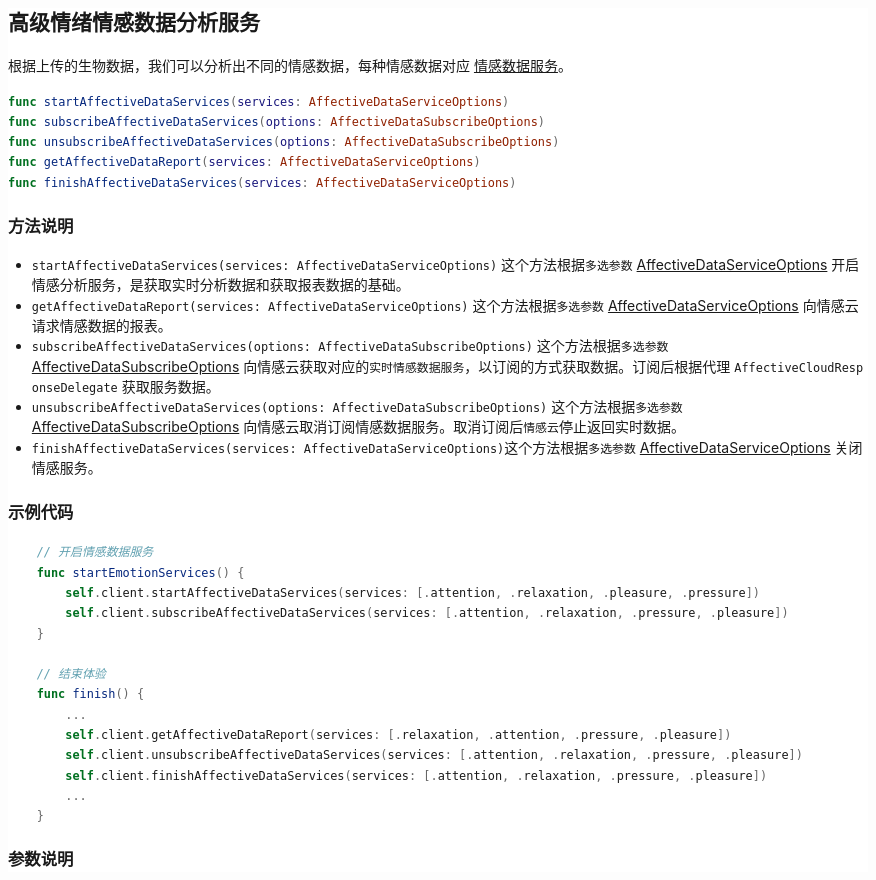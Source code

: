 ## 高级情绪情感数据分析服务

根据上传的生物数据，我们可以分析出不同的情感数据，每种情感数据对应 [情感数据服务](#jump3)。

~~~swift
func startAffectiveDataServices(services: AffectiveDataServiceOptions)
func subscribeAffectiveDataServices(options: AffectiveDataSubscribeOptions)
func unsubscribeAffectiveDataServices(options: AffectiveDataSubscribeOptions)
func getAffectiveDataReport(services: AffectiveDataServiceOptions)
func finishAffectiveDataServices(services: AffectiveDataServiceOptions)
~~~

### 方法说明

* `startAffectiveDataServices(services: AffectiveDataServiceOptions)` 这个方法根据`多选参数` [AffectiveDataServiceOptions](#jump3) 开启情感分析服务，是获取实时分析数据和获取报表数据的基础。
* `getAffectiveDataReport(services: AffectiveDataServiceOptions)` 这个方法根据`多选参数` [AffectiveDataServiceOptions](#jump3) 向情感云请求情感数据的报表。
* `subscribeAffectiveDataServices(options: AffectiveDataSubscribeOptions)` 这个方法根据`多选参数` [AffectiveDataSubscribeOptions](#jump4) 向情感云获取对应的`实时情感数据服务`，以订阅的方式获取数据。订阅后根据代理 `AffectiveCloudResponseDelegate` 获取服务数据。
* `unsubscribeAffectiveDataServices(options: AffectiveDataSubscribeOptions)` 这个方法根据`多选参数` [AffectiveDataSubscribeOptions](#jump4) 向情感云取消订阅情感数据服务。取消订阅后`情感云`停止返回实时数据。
* `finishAffectiveDataServices(services: AffectiveDataServiceOptions)`这个方法根据`多选参数` [AffectiveDataServiceOptions](#jump3) 关闭情感服务。

### 示例代码 

~~~ swift
    // 开启情感数据服务
    func startEmotionServices() {
        self.client.startAffectiveDataServices(services: [.attention, .relaxation, .pleasure, .pressure])
        self.client.subscribeAffectiveDataServices(services: [.attention, .relaxation, .pressure, .pleasure])
    }
    
    // 结束体验
    func finish() {
        ...
        self.client.getAffectiveDataReport(services: [.relaxation, .attention, .pressure, .pleasure])
        self.client.unsubscribeAffectiveDataServices(services: [.attention, .relaxation, .pressure, .pleasure])
        self.client.finishAffectiveDataServices(services: [.attention, .relaxation, .pressure, .pleasure])
        ...
    }
~~~

### 参数说明
